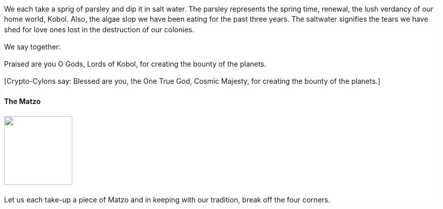 </span></div></td>
 
<td style="vertical-align:top;" width="53%"><div class="english">
We each take a sprig of parsley and dip it in salt water. The parsley represents the spring time, renewal, the lush verdancy of our home world, Kobol. Also, the algae slop we have been eating for the past three years. The saltwater signifies the tears we have shed for love ones lost in the destruction of our colonies.
</div></td></tr>


<tr><td style="vertical-align:top;" width="46%">
<div class="liturgy" style="text-align: right;"><span lang="he">

</span></div></td>
 
<td style="vertical-align:top;" width="53%"><div class="english">
We say together:
</div></td></tr>


<tr><td style="vertical-align:top;" width="46%">
<div class="liturgy" style="text-align: right;"><span lang="he">

</span></div></td>
 
<td style="vertical-align:top;" width="53%"><div class="english">
Praised are you O Gods, Lords of Kobol, for creating the bounty of the planets.
</div></td></tr>


<tr><td style="vertical-align:top;" width="46%">
<div class="liturgy" style="text-align: right;"><span lang="he">

</span></div></td>
 
<td style="vertical-align:top;" width="53%"><div class="english">
[Crypto-Cylons say: 
Blessed are you, the One True God, Cosmic Majesty, for creating the bounty of the planets.]
</div></td></tr>


<tr><td style="vertical-align:top;" width="46%">
<div class="liturgy" style="text-align: right;"><span lang="he">

</span></div></td>
 
<td style="vertical-align:top;" width="53%"><div class="english">
<h4>The Matzo</h4>

<a href="https://opensiddur.org/wp-content/uploads/2018/03/BSG-Matzah.png"><img src="https://opensiddur.org/wp-content/uploads/2018/03/BSG-Matzah.png" alt="" width="135" height="136" class="alignnone size-full wp-image-19100" /></a>
</div></td></tr>


<tr><td style="vertical-align:top;" width="46%">
<div class="liturgy" style="text-align: right;"><span lang="he">

</span></div></td>
 
<td style="vertical-align:top;" width="53%"><div class="english">
Let us each take-up a piece of Matzo and in keeping with our tradition, break off the four corners.
</div></td></tr>
